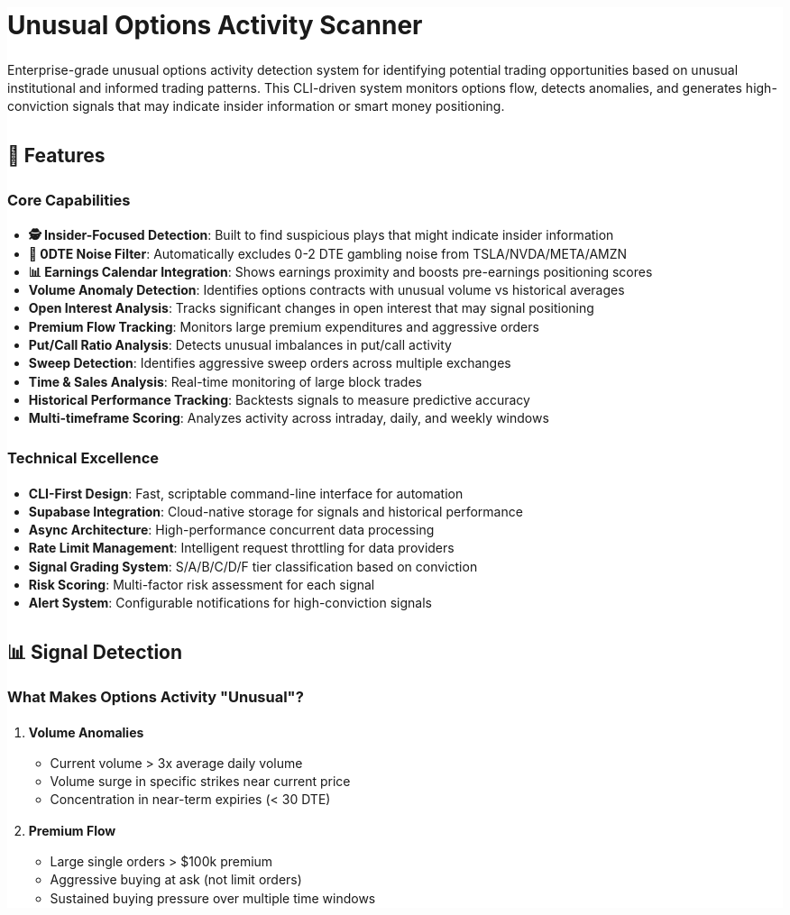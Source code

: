 # Unusual Options Activity Scanner

Enterprise-grade unusual options activity detection system for identifying potential trading opportunities based on unusual institutional and informed trading patterns. This CLI-driven system monitors options flow, detects anomalies, and generates high-conviction signals that may indicate insider information or smart money positioning.

## 🚀 Features

### Core Capabilities
- **🕵️ Insider-Focused Detection**: Built to find suspicious plays that might indicate insider information
- **🚫 0DTE Noise Filter**: Automatically excludes 0-2 DTE gambling noise from TSLA/NVDA/META/AMZN
- **📊 Earnings Calendar Integration**: Shows earnings proximity and boosts pre-earnings positioning scores
- **Volume Anomaly Detection**: Identifies options contracts with unusual volume vs historical averages
- **Open Interest Analysis**: Tracks significant changes in open interest that may signal positioning
- **Premium Flow Tracking**: Monitors large premium expenditures and aggressive orders
- **Put/Call Ratio Analysis**: Detects unusual imbalances in put/call activity
- **Sweep Detection**: Identifies aggressive sweep orders across multiple exchanges
- **Time & Sales Analysis**: Real-time monitoring of large block trades
- **Historical Performance Tracking**: Backtests signals to measure predictive accuracy
- **Multi-timeframe Scoring**: Analyzes activity across intraday, daily, and weekly windows

### Technical Excellence
- **CLI-First Design**: Fast, scriptable command-line interface for automation
- **Supabase Integration**: Cloud-native storage for signals and historical performance
- **Async Architecture**: High-performance concurrent data processing
- **Rate Limit Management**: Intelligent request throttling for data providers
- **Signal Grading System**: S/A/B/C/D/F tier classification based on conviction
- **Risk Scoring**: Multi-factor risk assessment for each signal
- **Alert System**: Configurable notifications for high-conviction signals

## 📊 Signal Detection

### What Makes Options Activity "Unusual"?

1. **Volume Anomalies**
   - Current volume > 3x average daily volume
   - Volume surge in specific strikes near current price
   - Concentration in near-term expiries (< 30 DTE)

2. **Premium Flow**
   - Large single orders > $100k premium
   - Aggressive buying at ask (not limit orders)
   - Sustained buying pressure over multiple time windows
